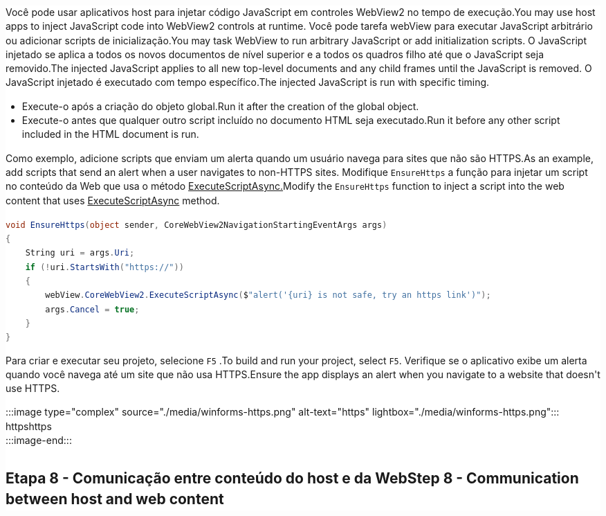 <span data-ttu-id="0c1c5-206">Você pode usar aplicativos host para injetar código JavaScript em controles WebView2 no tempo de execução.</span><span class="sxs-lookup"><span data-stu-id="0c1c5-206">You may use host apps to inject JavaScript code into WebView2 controls at runtime.</span></span>  <span data-ttu-id="0c1c5-207">Você pode tarefa webView para executar JavaScript arbitrário ou adicionar scripts de inicialização.</span><span class="sxs-lookup"><span data-stu-id="0c1c5-207">You may task WebView to run arbitrary JavaScript or add initialization scripts.</span></span>  <span data-ttu-id="0c1c5-208">O JavaScript injetado se aplica a todos os novos documentos de nível superior e a todos os quadros filho até que o JavaScript seja removido.</span><span class="sxs-lookup"><span data-stu-id="0c1c5-208">The injected JavaScript applies to all new top-level documents and any child frames until the JavaScript is removed.</span></span>  <span data-ttu-id="0c1c5-209">O JavaScript injetado é executado com tempo específico.</span><span class="sxs-lookup"><span data-stu-id="0c1c5-209">The injected JavaScript is run with specific timing.</span></span>  

*   <span data-ttu-id="0c1c5-210">Execute-o após a criação do objeto global.</span><span class="sxs-lookup"><span data-stu-id="0c1c5-210">Run it after the creation of the global object.</span></span>  
*   <span data-ttu-id="0c1c5-211">Execute-o antes que qualquer outro script incluído no documento HTML seja executado.</span><span class="sxs-lookup"><span data-stu-id="0c1c5-211">Run it before any other script included in the HTML document is run.</span></span>  
    
<span data-ttu-id="0c1c5-212">Como exemplo, adicione scripts que enviam um alerta quando um usuário navega para sites que não são HTTPS.</span><span class="sxs-lookup"><span data-stu-id="0c1c5-212">As an example, add scripts that send an alert when a user navigates to non-HTTPS sites.</span></span>  <span data-ttu-id="0c1c5-213">Modifique `EnsureHttps` a função para injetar um script no conteúdo da Web que usa o método [ExecuteScriptAsync.][DotnetApiMicrosoftWebWebview2WinformsWebview2Executescriptasync]</span><span class="sxs-lookup"><span data-stu-id="0c1c5-213">Modify the `EnsureHttps` function to inject a script into the web content that uses [ExecuteScriptAsync][DotnetApiMicrosoftWebWebview2WinformsWebview2Executescriptasync] method.</span></span>  

```csharp
void EnsureHttps(object sender, CoreWebView2NavigationStartingEventArgs args)
{
    String uri = args.Uri;
    if (!uri.StartsWith("https://"))
    {
        webView.CoreWebView2.ExecuteScriptAsync($"alert('{uri} is not safe, try an https link')");
        args.Cancel = true;
    }
}
```  

<span data-ttu-id="0c1c5-214">Para criar e executar seu projeto, selecione `F5` .</span><span class="sxs-lookup"><span data-stu-id="0c1c5-214">To build and run your project, select `F5`.</span></span>  <span data-ttu-id="0c1c5-215">Verifique se o aplicativo exibe um alerta quando você navega até um site que não usa HTTPS.</span><span class="sxs-lookup"><span data-stu-id="0c1c5-215">Ensure the app displays an alert when you navigate to a website that doesn't use HTTPS.</span></span>  

:::image type="complex" source="./media/winforms-https.png" alt-text="https" lightbox="./media/winforms-https.png":::
   <span data-ttu-id="0c1c5-217">https</span><span class="sxs-lookup"><span data-stu-id="0c1c5-217">https</span></span>  
:::image-end:::  

## <a name="step-8---communication-between-host-and-web-content"></a><span data-ttu-id="0c1c5-218">Etapa 8 - Comunicação entre conteúdo do host e da Web</span><span class="sxs-lookup"><span data-stu-id="0c1c5-218">Step 8 - Communication between host and web content</span></span>  


[WV2BestPractices]: ../concepts/developer-guide.md "Práticas recomendadas de desenvolvimento do WebView2 | Microsoft Docs"  
[Webview2IndexNextSteps]: ../index.md#next-steps "Próximas etapas - Introdução ao Microsoft Edge WebView2 (Visualização) | Microsoft Docs"  
[Webview2ConceptsNavigationEvents]: ../concepts/navigation-events.md "Eventos de navegação | Microsoft Docs"  
[DotnetApiMicrosoftWebWebview2Winforms]: /dotnet/api/microsoft.web.webview2.winforms "Namespace Microsoft.Web.WebView2.WinForms | Microsoft Docs"  
[DotnetApiMicrosoftWebWebview2WinformsWebview2]: /dotnet/api/microsoft.web.webview2.winforms.webview2 "WebView2 Class | Microsoft Docs"  
[DotnetApiMicrosoftWebWebview2WinformsWebview2Ensurecorewebview2async]: /dotnet/api/microsoft.web.webview2.winforms.webview2.ensurecorewebview2async "Método WebView2.EnsureCoreWebView2Async(CoreWebView2Environment) | Microsoft Docs"  
[DotnetApiMicrosoftWebWebview2WinformsWebview2Executescriptasync]: /dotnet/api/microsoft.web.webview2.winforms.webview2.executescriptasync "WebView2.Exemétodo cuteScriptAsync(String) | Microsoft Docs"  
[DotnetFrameworkWinformsHighDpiSupportWindowsFormsConfiguringYourWindowsFormsAppForHighDpiSupport]: /dotnet/framework/winforms/high-dpi-support-in-windows-forms#configuring-your-windows-forms-app-for-high-dpi-support "Configurando seu aplicativo Windows Forms para alto suporte a DPI - Suporte a DPI alto no Windows Forms | Microsoft Docs"  
[GithubMicrosoftedgeWebview2samplesMain]: https://github.com/MicrosoftEdge/WebView2Samples "Exemplos de WebView2 - MicrosoftEdge/WebView2Samples | GitHub"  
[MicrosoftedgeinsiderDownload]: https://www.microsoftedgeinsider.com/download "Baixar o Microsoft Edge Insider Channels"  
[MicrosoftDeveloperMicrosoftEdgeWebview2]: https://developer.microsoft.com/microsoft-edge/webview2 "WebView2 | Microsoft Edge Desenvolvedor"  
[MicrosoftMain]: https://www.microsoft.com "Microsoft"  
[MicrosoftVisualstudioMain]: https://visualstudio.microsoft.com "Visual Studio"  